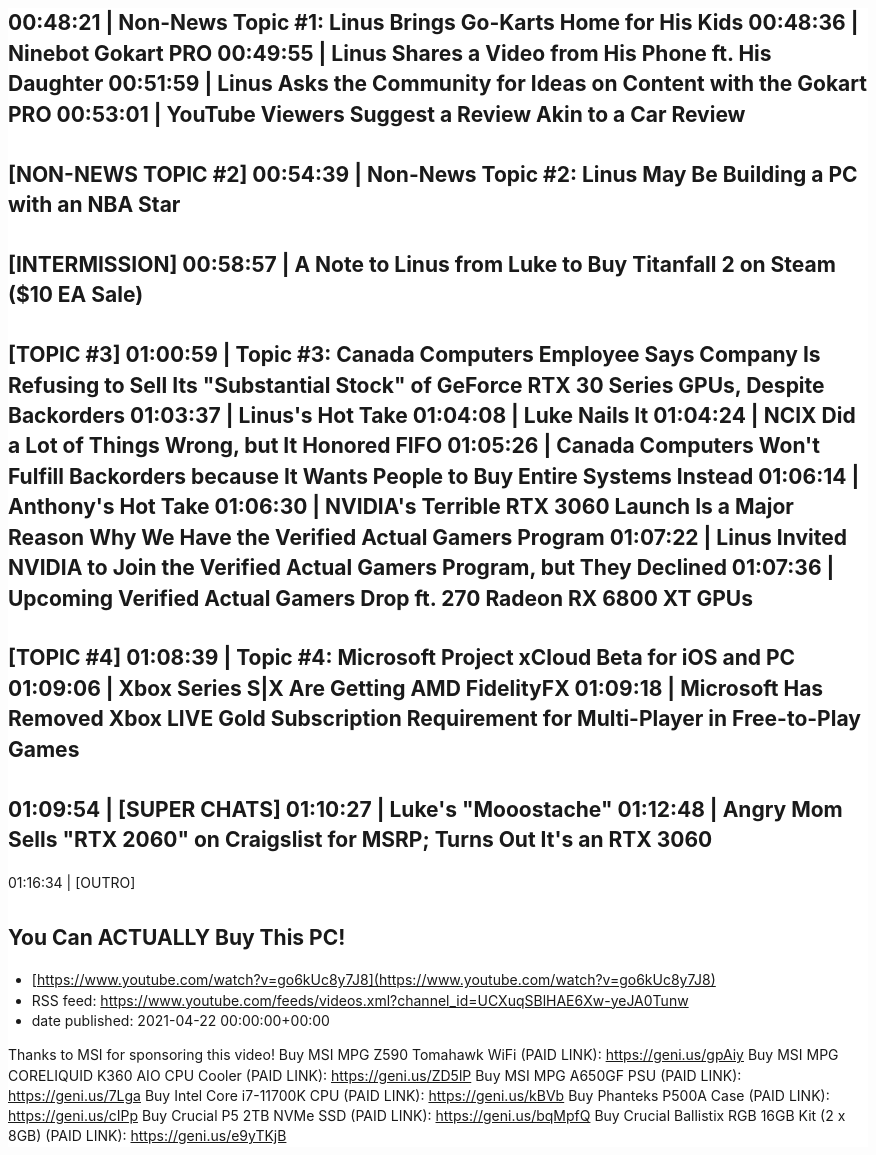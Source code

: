 00:48:21 | Non-News Topic #1: Linus Brings Go-Karts Home for His Kids
00:48:36 | Ninebot Gokart PRO
00:49:55 | Linus Shares a Video from His Phone ft. His Daughter
00:51:59 | Linus Asks the Community for Ideas on Content with the Gokart PRO
00:53:01 | YouTube Viewers Suggest a Review Akin to a Car Review
--------
[NON-NEWS TOPIC #2]
00:54:39 | Non-News Topic #2: Linus May Be Building a PC with an NBA Star
--------
[INTERMISSION]
00:58:57 | A Note to Linus from Luke to Buy Titanfall 2 on Steam ($10 EA Sale)
--------
[TOPIC #3]
01:00:59 | Topic #3: Canada Computers Employee Says Company Is Refusing to Sell Its "Substantial Stock" of GeForce RTX 30 Series GPUs, Despite Backorders
01:03:37 | Linus's Hot Take
01:04:08 | Luke Nails It
01:04:24 | NCIX Did a Lot of Things Wrong, but It Honored FIFO
01:05:26 | Canada Computers Won't Fulfill Backorders because It Wants People to Buy Entire Systems Instead
01:06:14 | Anthony's Hot Take
01:06:30 | NVIDIA's Terrible RTX 3060 Launch Is a Major Reason Why We Have the Verified Actual Gamers Program
01:07:22 | Linus Invited NVIDIA to Join the Verified Actual Gamers Program, but They Declined
01:07:36 | Upcoming Verified Actual Gamers Drop ft. 270 Radeon RX 6800 XT GPUs
--------
[TOPIC #4]
01:08:39 | Topic #4: Microsoft Project xCloud Beta for iOS and PC
01:09:06 | Xbox Series S|X Are Getting AMD FidelityFX
01:09:18 | Microsoft Has Removed Xbox LIVE Gold Subscription Requirement for Multi-Player in Free-to-Play Games
--------
01:09:54 | [SUPER CHATS]
01:10:27 | Luke's "Mooostache"
01:12:48 | Angry Mom Sells "RTX 2060" on Craigslist for MSRP; Turns Out It's an RTX 3060
--------
01:16:34 | [OUTRO]

## You Can ACTUALLY Buy This PC!
 - [https://www.youtube.com/watch?v=go6kUc8y7J8](https://www.youtube.com/watch?v=go6kUc8y7J8)
 - RSS feed: https://www.youtube.com/feeds/videos.xml?channel_id=UCXuqSBlHAE6Xw-yeJA0Tunw
 - date published: 2021-04-22 00:00:00+00:00

Thanks to MSI for sponsoring this video! 
Buy MSI MPG Z590 Tomahawk WiFi (PAID LINK): https://geni.us/gpAiy
Buy MSI MPG CORELIQUID K360 AIO CPU Cooler (PAID LINK): https://geni.us/ZD5lP
Buy MSI MPG A650GF PSU (PAID LINK): https://geni.us/7Lga
Buy Intel Core i7-11700K CPU (PAID LINK): https://geni.us/kBVb
Buy Phanteks P500A Case (PAID LINK): https://geni.us/cIPp
Buy Crucial P5 2TB NVMe SSD (PAID LINK): https://geni.us/bqMpfQ
Buy Crucial Ballistix RGB 16GB Kit (2 x 8GB) (PAID LINK): https://geni.us/e9yTKjB
